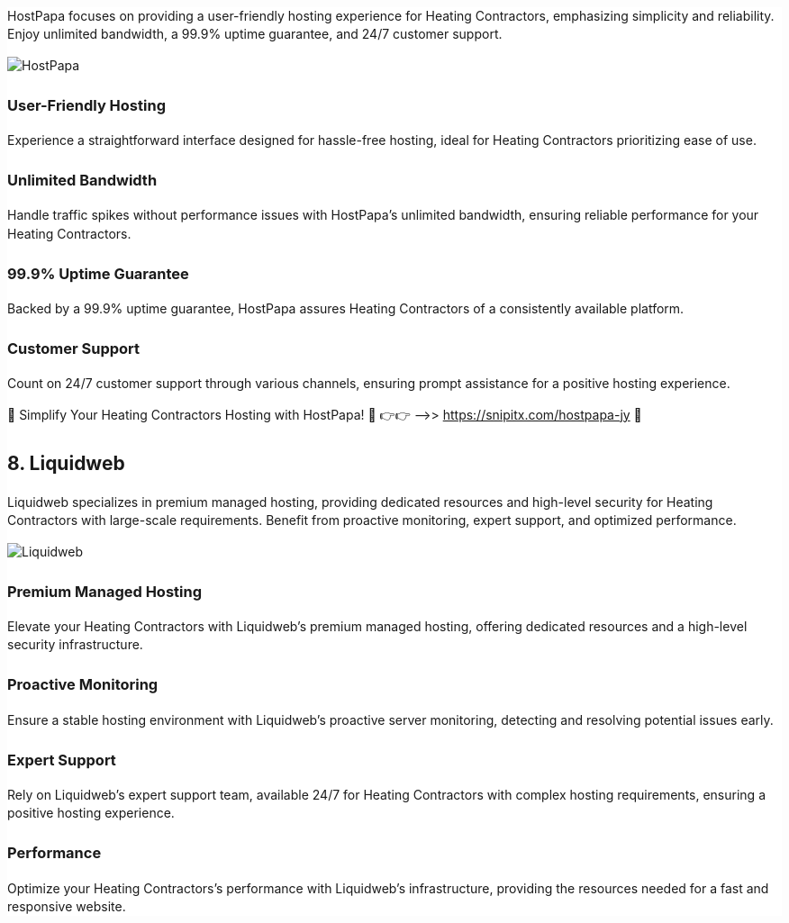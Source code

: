 HostPapa focuses on providing a user-friendly hosting experience for Heating Contractors, emphasizing simplicity and reliability. Enjoy unlimited bandwidth, a 99.9% uptime guarantee, and 24/7 customer support.

![HostPapa](https://i.imgur.com/ouDTkvl.jpeg "HostPapa Hosting")

### User-Friendly Hosting
Experience a straightforward interface designed for hassle-free hosting, ideal for Heating Contractors prioritizing ease of use.

### Unlimited Bandwidth
Handle traffic spikes without performance issues with HostPapa’s unlimited bandwidth, ensuring reliable performance for your Heating Contractors.

### 99.9% Uptime Guarantee
Backed by a 99.9% uptime guarantee, HostPapa assures Heating Contractors of a consistently available platform.

### Customer Support
Count on 24/7 customer support through various channels, ensuring prompt assistance for a positive hosting experience.

🌈 Simplify Your Heating Contractors Hosting with HostPapa! 🚀
👉👉 -->> https://snipitx.com/hostpapa-jy 🚀

## 8. Liquidweb

Liquidweb specializes in premium managed hosting, providing dedicated resources and high-level security for Heating Contractors with large-scale requirements. Benefit from proactive monitoring, expert support, and optimized performance.

![Liquidweb](https://i.imgur.com/4IvT9SC.jpeg "Liquidweb Hosting")

### Premium Managed Hosting
Elevate your Heating Contractors with Liquidweb’s premium managed hosting, offering dedicated resources and a high-level security infrastructure.

### Proactive Monitoring
Ensure a stable hosting environment with Liquidweb’s proactive server monitoring, detecting and resolving potential issues early.

### Expert Support
Rely on Liquidweb’s expert support team, available 24/7 for Heating Contractors with complex hosting requirements, ensuring a positive hosting experience.

### Performance
Optimize your Heating Contractors’s performance with Liquidweb’s infrastructure, providing the resources needed for a fast and responsive website.
